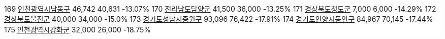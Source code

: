   <tr class="item">
    <td>169</td>
    <td><a href="/apt/인천광역시남동구">인천광역시남동구</a></td>
    <td>46,742</td>
    <td>40,631</td>
    <td>-13.07%</td>
  </tr>

  <tr class="item">
    <td>170</td>
    <td><a href="/apt/전라남도담양군">전라남도담양군</a></td>
    <td>41,500</td>
    <td>36,000</td>
    <td>-13.25%</td>
  </tr>

  <tr class="item">
    <td>171</td>
    <td><a href="/apt/경상북도청도군">경상북도청도군</a></td>
    <td>7,000</td>
    <td>6,000</td>
    <td>-14.29%</td>
  </tr>

  <tr class="item">
    <td>172</td>
    <td><a href="/apt/경상북도울진군">경상북도울진군</a></td>
    <td>40,000</td>
    <td>34,000</td>
    <td>-15.0%</td>
  </tr>

  <tr class="item">
    <td>173</td>
    <td><a href="/apt/경기도성남시중원구">경기도성남시중원구</a></td>
    <td>93,096</td>
    <td>76,422</td>
    <td>-17.91%</td>
  </tr>

  <tr class="item">
    <td>174</td>
    <td><a href="/apt/경기도안양시동안구">경기도안양시동안구</a></td>
    <td>84,967</td>
    <td>70,145</td>
    <td>-17.44%</td>
  </tr>

  <tr class="item">
    <td>175</td>
    <td><a href="/apt/인천광역시강화군">인천광역시강화군</a></td>
    <td>32,000</td>
    <td>26,000</td>
    <td>-18.75%</td>
  </tr>
